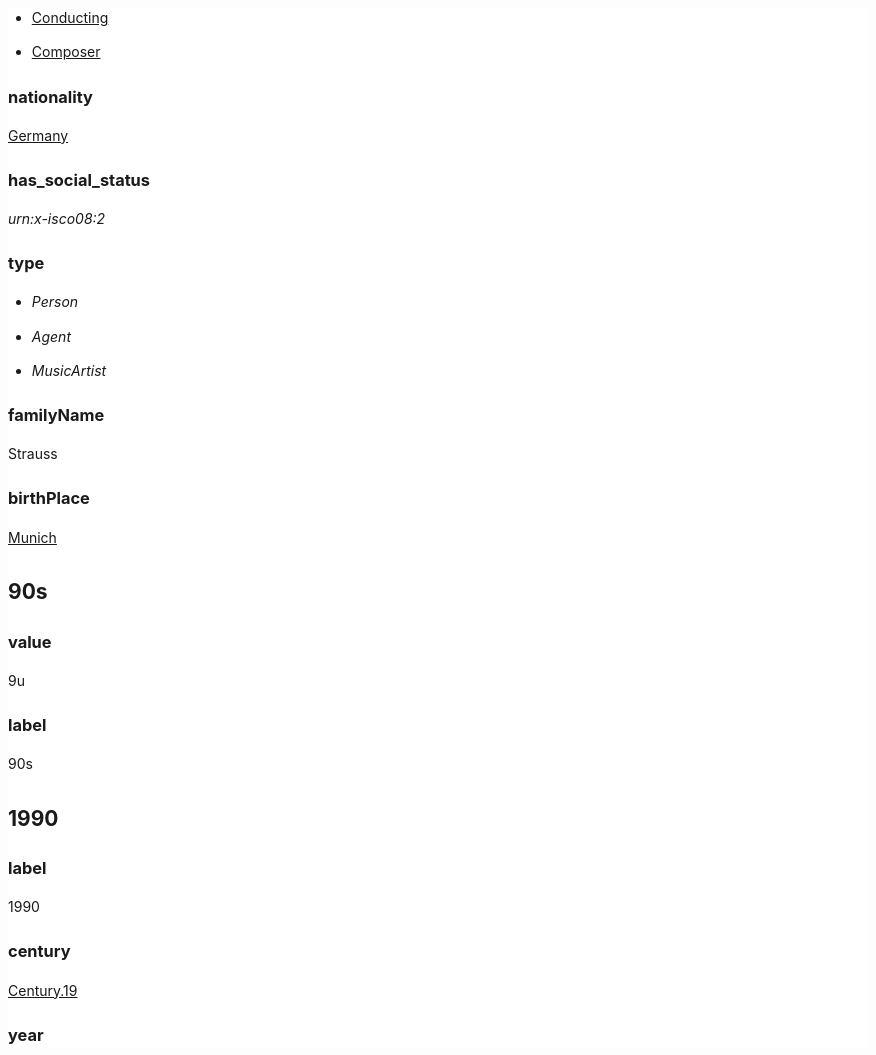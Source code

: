  - [Conducting](#Conducting)

 - [Composer](#Composer)

### nationality


[Germany](#Germany)

### has_social_status


*urn:x-isco08:2*

### type

 - *Person*

 - *Agent*

 - *MusicArtist*

### familyName


Strauss

### birthPlace


[Munich](#Munich)

## 90s

### value


9u

### label


90s

## 1990

### label


1990

### century


[Century.19](#Century.19)

### year
